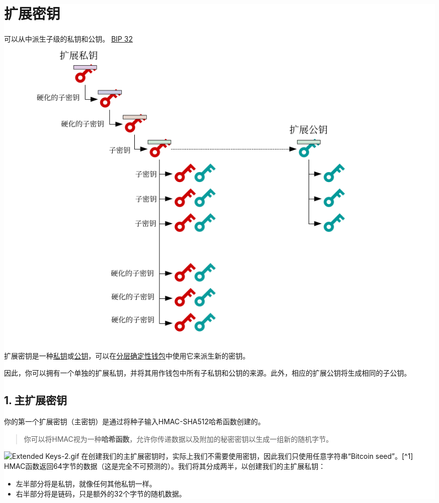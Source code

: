 # 扩展密钥
可以从中派生子级的私钥和公钥。
[BIP 32](https://github.com/bitcoin/bips/blob/master/bip-0032.mediawiki)
![Extended Keys-1.png](img/Extended%20Keys-1%20(1).png)

扩展密钥是一种[私钥](../../Keys/Private%20Key/Private%20Key.md)或[公钥](../../Keys/Public%20Key/Public%20Key.md)，可以在[分层确定性钱包](../HD%20Wallets.md)中使用它来派生新的密钥。

因此，你可以拥有一个单独的扩展私钥，并将其用作钱包中所有子私钥和公钥的来源。此外，相应的扩展公钥将生成相同的子公钥。

## 1. 主扩展密钥
你的第一个扩展密钥（主密钥）是通过将种子输入HMAC-SHA512哈希函数创建的。

>你可以将HMAC视为一种**哈希函数**，允许你传递数据以及附加的秘密密钥以生成一组新的随机字节。

![Extended Keys-2.gif](img/Extended%20Keys-2%20(1).gif)
在创建我们的主扩展密钥时，实际上我们不需要使用密钥，因此我们只使用任意字符串“Bitcoin seed”。[^1]
HMAC函数返回64字节的数据（这是完全不可预测的）。我们将其分成两半，以创建我们的主扩展私钥：

* 左半部分将是私钥，就像任何其他私钥一样。
* 右半部分将是链码，只是额外的32个字节的随机数据。
  